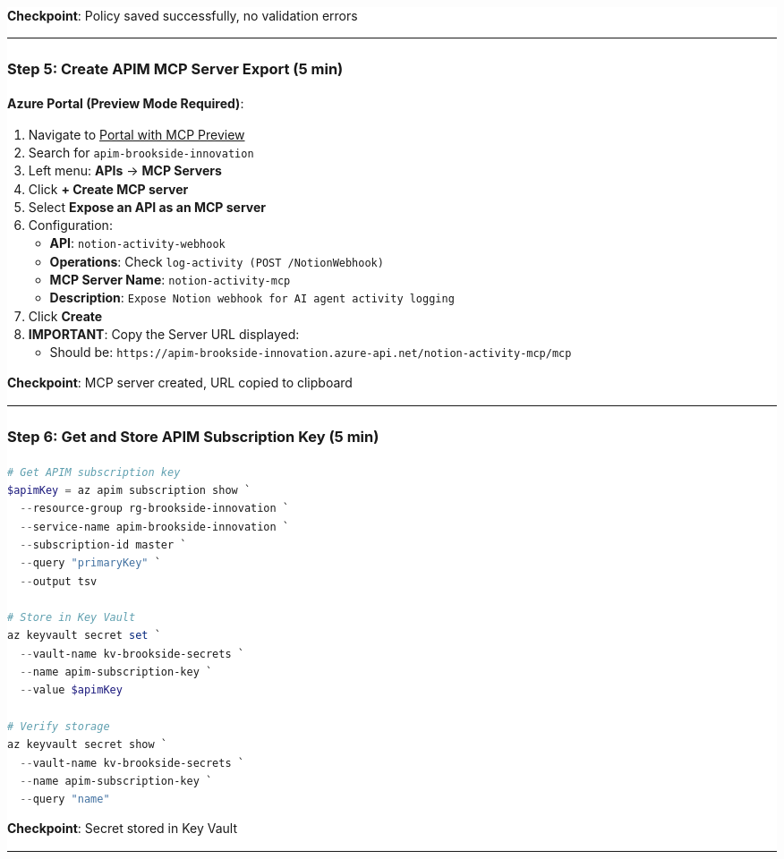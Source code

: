 **Checkpoint**: Policy saved successfully, no validation errors

---

### Step 5: Create APIM MCP Server Export (5 min)

**Azure Portal (Preview Mode Required)**:

1. Navigate to [Portal with MCP Preview](https://portal.azure.com/?feature.canmodifystamps=true&Microsoft_Azure_ApiManagement=mcp)
2. Search for `apim-brookside-innovation`
3. Left menu: **APIs** → **MCP Servers**
4. Click **+ Create MCP server**
5. Select **Expose an API as an MCP server**
6. Configuration:
   - **API**: `notion-activity-webhook`
   - **Operations**: Check `log-activity (POST /NotionWebhook)`
   - **MCP Server Name**: `notion-activity-mcp`
   - **Description**: `Expose Notion webhook for AI agent activity logging`
7. Click **Create**
8. **IMPORTANT**: Copy the Server URL displayed:
   - Should be: `https://apim-brookside-innovation.azure-api.net/notion-activity-mcp/mcp`

**Checkpoint**: MCP server created, URL copied to clipboard

---

### Step 6: Get and Store APIM Subscription Key (5 min)

```powershell
# Get APIM subscription key
$apimKey = az apim subscription show `
  --resource-group rg-brookside-innovation `
  --service-name apim-brookside-innovation `
  --subscription-id master `
  --query "primaryKey" `
  --output tsv

# Store in Key Vault
az keyvault secret set `
  --vault-name kv-brookside-secrets `
  --name apim-subscription-key `
  --value $apimKey

# Verify storage
az keyvault secret show `
  --vault-name kv-brookside-secrets `
  --name apim-subscription-key `
  --query "name"
```

**Checkpoint**: Secret stored in Key Vault

---
